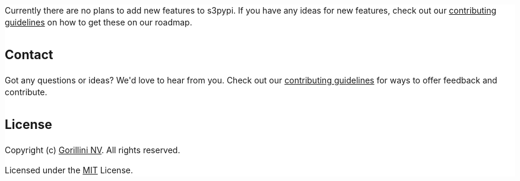 Currently there are no plans to add new features to s3pypi. If you have any
ideas for new features, check out our [contributing guidelines](CONTRIBUTING.md)
on how to get these on our roadmap.


## Contact

Got any questions or ideas? We'd love to hear from you. Check out our
[contributing guidelines](CONTRIBUTING.md) for ways to offer feedback and
contribute.


## License

Copyright (c) [Gorillini NV](https://gorilla.co).
All rights reserved.

Licensed under the [MIT](LICENSE) License.


[Route 53 hosted zone]: https://docs.aws.amazon.com/Route53/latest/DeveloperGuide/AboutHZWorkingWith.html
[AWS Certificate Manager]: https://docs.aws.amazon.com/acm/latest/userguide/gs-acm-request-public.html
[Lambda@Edge]: https://docs.aws.amazon.com/AmazonCloudFront/latest/DeveloperGuide/lambda-at-the-edge.html
[AWS Systems Manager Parameter Store]: https://docs.aws.amazon.com/systems-manager/latest/userguide/systems-manager-parameter-store.html


[S3 bucket]: https://docs.aws.amazon.com/AmazonS3/latest/userguide/Welcome.html
[Amazon CloudFront]: https://docs.aws.amazon.com/AmazonCloudFront/latest/DeveloperGuide/Introduction.html
[Terraform]: https://www.terraform.io/
[imported into Terraform]: https://www.terraform.io/docs/import/index.html
[removed from CloudFormation]: https://aws.amazon.com/premiumsupport/knowledge-center/delete-cf-stack-retain-resources/
[Origin Access Identity (OAI)]: https://docs.aws.amazon.com/AmazonCloudFront/latest/DeveloperGuide/private-content-restricting-access-to-s3.html